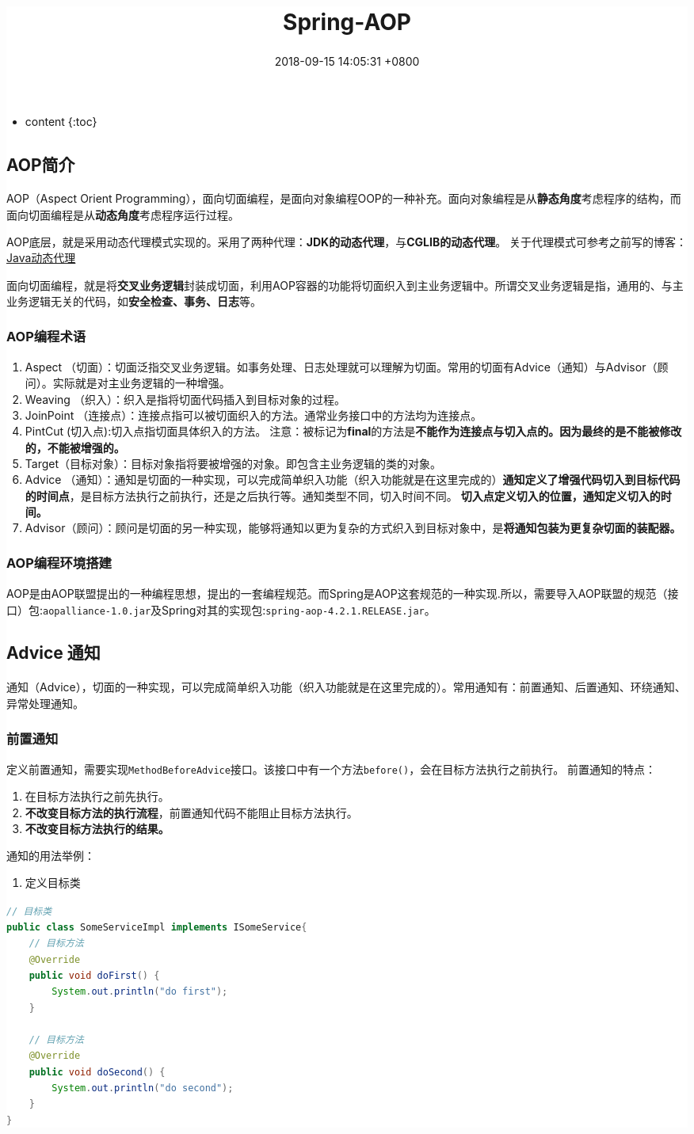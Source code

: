 ﻿---
layout: post
title:  "Spring-AOP"
date:   2018-09-15 14:05:31 +0800
categories: Spring
tags: Spring AOP
---

* content
{:toc}

## AOP简介
AOP（Aspect Orient Programming），面向切面编程，是面向对象编程OOP的一种补充。面向对象编程是从**静态角度**考虑程序的结构，而面向切面编程是从**动态角度**考虑程序运行过程。

AOP底层，就是采用动态代理模式实现的。采用了两种代理：**JDK的动态代理**，与**CGLIB的动态代理**。
关于代理模式可参考之前写的博客：[Java动态代理][1]

面向切面编程，就是将**交叉业务逻辑**封装成切面，利用AOP容器的功能将切面织入到主业务逻辑中。所谓交叉业务逻辑是指，通用的、与主业务逻辑无关的代码，如**安全检查、事务、日志**等。

### AOP编程术语
1. Aspect （切面）：切面泛指交叉业务逻辑。如事务处理、日志处理就可以理解为切面。常用的切面有Advice（通知）与Advisor（顾问）。实际就是对主业务逻辑的一种增强。
2. Weaving （织入）：织入是指将切面代码插入到目标对象的过程。
3. JoinPoint （连接点）：连接点指可以被切面织入的方法。通常业务接口中的方法均为连接点。
4. PintCut (切入点):切入点指切面具体织入的方法。
注意：被标记为**final**的方法是**不能作为连接点与切入点的。因为最终的是不能被修改的，不能被增强的。**
5. Target（目标对象）：目标对象指将要被增强的对象。即包含主业务逻辑的类的对象。
6. Advice （通知）：通知是切面的一种实现，可以完成简单织入功能（织入功能就是在这里完成的）**通知定义了增强代码切入到目标代码的时间点**，是目标方法执行之前执行，还是之后执行等。通知类型不同，切入时间不同。
**切入点定义切入的位置，通知定义切入的时间。**
7. Advisor（顾问）：顾问是切面的另一种实现，能够将通知以更为复杂的方式织入到目标对象中，是**将通知包装为更复杂切面的装配器。**

### AOP编程环境搭建
AOP是由AOP联盟提出的一种编程思想，提出的一套编程规范。而Spring是AOP这套规范的一种实现.所以，需要导入AOP联盟的规范（接口）包:`aopalliance-1.0.jar`及Spring对其的实现包:`spring-aop-4.2.1.RELEASE.jar`。

## Advice 通知
通知（Advice），切面的一种实现，可以完成简单织入功能（织入功能就是在这里完成的）。常用通知有：前置通知、后置通知、环绕通知、异常处理通知。

### 前置通知
定义前置通知，需要实现`MethodBeforeAdvice`接口。该接口中有一个方法`before()`，会在目标方法执行之前执行。
前置通知的特点：
1. 在目标方法执行之前先执行。
2. **不改变目标方法的执行流程**，前置通知代码不能阻止目标方法执行。
3. **不改变目标方法执行的结果。**

通知的用法举例：
1. 定义目标类
```java
// 目标类
public class SomeServiceImpl implements ISomeService{
	// 目标方法
	@Override
	public void doFirst() {
		System.out.println("do first");
	}

	// 目标方法
	@Override
	public void doSecond() {
		System.out.println("do second");
	}
}
```

  [1]: https://cornprincess.github.io/2018/09/13/%E8%AE%BE%E8%AE%A1%E6%A8%A1%E5%BC%8F-%E4%BB%A3%E7%90%86%E6%A8%A1%E5%BC%8F/#%E5%8A%A8%E6%80%81%E4%BB%A3%E7%90%86
  [2]: http://static.zybuluo.com/xiaocorn/4sfq927y7lisbndtqq49dlqv/image_1cngue1dm1kln1opc9ad16g3jvq9.png
  [3]: http://www.runoob.com/java/java-regular-expressions.html